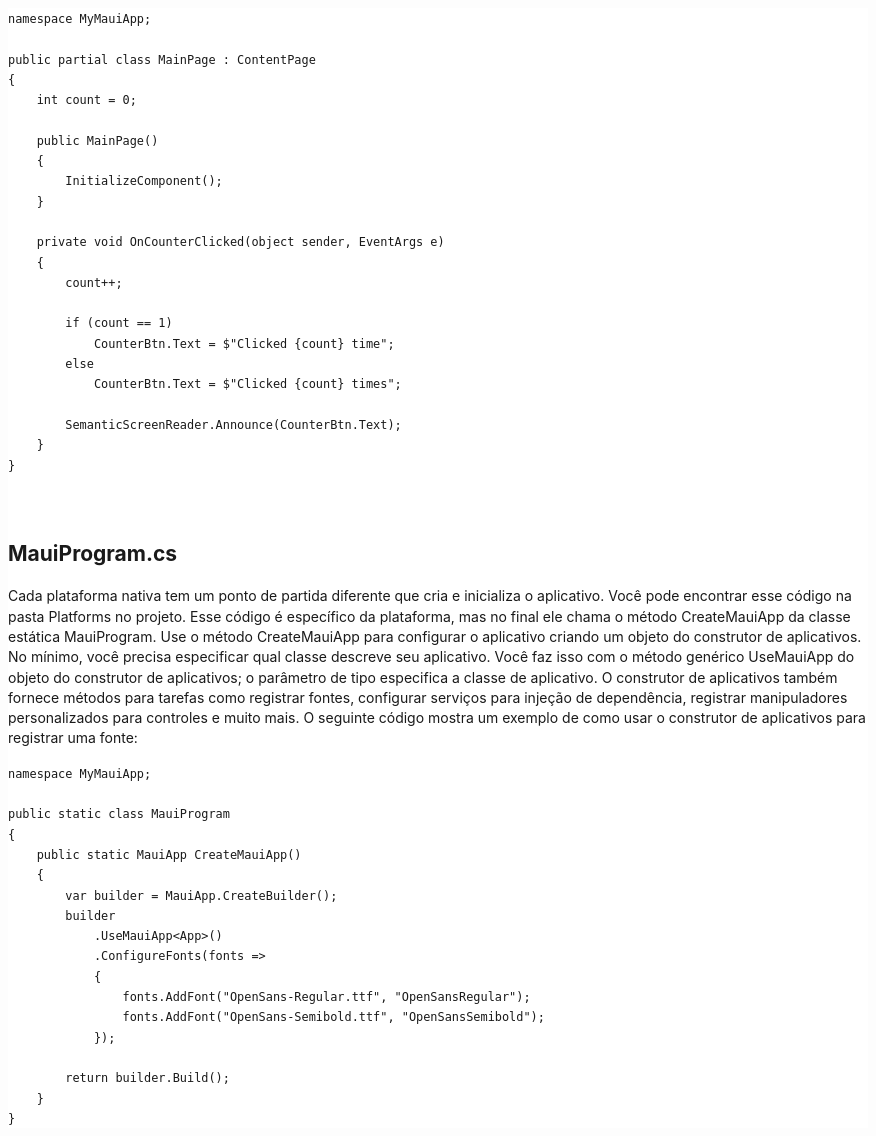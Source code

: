 ```
namespace MyMauiApp;

public partial class MainPage : ContentPage
{
    int count = 0;

    public MainPage()
    {
        InitializeComponent();
    }

    private void OnCounterClicked(object sender, EventArgs e)
    {
        count++;

        if (count == 1)
            CounterBtn.Text = $"Clicked {count} time";
        else
            CounterBtn.Text = $"Clicked {count} times";

        SemanticScreenReader.Announce(CounterBtn.Text);
    }
}
```

<br/>

## MauiProgram.cs

Cada plataforma nativa tem um ponto de partida diferente que cria e inicializa o aplicativo. Você pode encontrar 
esse código na pasta Platforms no projeto. Esse código é específico da plataforma, mas no final ele chama o método CreateMauiApp 
da classe estática MauiProgram. Use o método CreateMauiApp para configurar o aplicativo criando um objeto do construtor de aplicativos. 
No mínimo, você precisa especificar qual classe descreve seu aplicativo. Você faz isso com o método genérico UseMauiApp do objeto do 
construtor de aplicativos; o parâmetro de tipo especifica a classe de aplicativo. O construtor de aplicativos também fornece métodos 
para tarefas como registrar fontes, configurar serviços para injeção de dependência, registrar manipuladores personalizados para controles 
e muito mais. O seguinte código mostra um exemplo de como usar o construtor de aplicativos para registrar uma fonte:

```
namespace MyMauiApp;

public static class MauiProgram
{
    public static MauiApp CreateMauiApp()
    {
        var builder = MauiApp.CreateBuilder();
        builder
            .UseMauiApp<App>()
            .ConfigureFonts(fonts =>
            {
                fonts.AddFont("OpenSans-Regular.ttf", "OpenSansRegular");
                fonts.AddFont("OpenSans-Semibold.ttf", "OpenSansSemibold");
            });

        return builder.Build();
    }
}
```